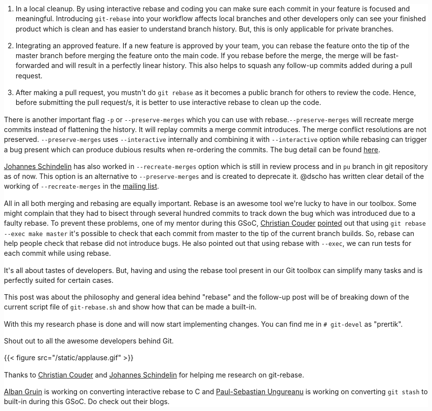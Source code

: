 1. In a local cleanup. By using interactive rebase and coding you can make sure each commit in your feature is focused and meaningful. Introducing `git-rebase` into your workflow affects local branches and other developers only can see your finished product which is clean and has easier to understand branch history. But, this is only applicable for private branches.

2. Integrating an approved feature. If a new feature is approved by your team, you can rebase the feature onto the tip of the master branch before merging the feature onto the main code. If you rebase before the merge, the merge will be fast-forwarded and will result in a perfectly linear history. This also helps to squash any follow-up commits added during a pull request.

3. After making a pull request, you mustn't do `git rebase` as it becomes a public branch for others to review the code. Hence, before submitting the pull request/s, it is better to use interactive rebase to clean up the code.

There is another important flag `-p` or `--preserve-merges` which you can use with rebase.`--preserve-merges` will recreate merge commits instead of flattening the history. It will replay commits a merge commit introduces. The merge conflict resolutions are not preserved. `--preserve-merges` uses `--interactive` internally and combining it with `--interactive` option while rebasing can trigger a bug present which can produce dubious results when re-ordering the commits. The bug detail can be found [here](https://git-scm.com/docs/git-rebase#_bugs).

[Johannes Schindelin](https://github.com/dscho) has also worked in `--recreate-merges` option which is still in review process and in `pu` branch in git repository as of now. This option is an alternative to `--preserve-merges` and is created to deprecate it. @dscho has written clear detail of the working of `--recreate-merges` in the [mailing list](https://public-inbox.org/git/71c42d6d3bb240d90071d5afdde81d1293fdf0ab.1516225925.git.johannes.schindelin@gmx.de/).

All in all both merging and rebasing are equally important. Rebase is an awesome tool we're lucky to have in our toolbox. Some might complain that they had to bisect through several hundred commits to track down the bug which was introduced due to a faulty rebase. To prevent these problems, one of my mentor during this GSoC, [Christian Couder](https://twitter.com/christiancouder) [pointed](http://colabti.org/irclogger/irclogger_log/git-devel?date=2018-05-06) out that using `git rebase --exec make master` it's possible to check that each commit from master to the tip of the current branch builds. So, rebase can help people check that rebase did not introduce bugs. He also pointed out that using rebase with `--exec`, we can run tests for each commit while using rebase.

It's all about tastes of developers. But, having and using the rebase tool present in our Git toolbox can simplify many tasks and is perfectly suited for certain cases.

This post was about the philosophy and general idea behind "rebase" and the follow-up post will be of breaking down of the current script file of `git-rebase.sh` and show how that can be made a built-in.

With this my research phase is done and will now start implementing changes. You can find me in `# git-devel` as "prertik".

Shout out to all the awesome developers behind Git.

{{< figure src="/static/applause.gif" >}}

Thanks to [Christian Couder](https://twitter.com/christiancouder) and [Johannes Schindelin](https://twitter.com/jschindelin) for helping me research on git-rebase. 

[Alban Gruin](https://blog.pa1ch.fr/posts/2018/05/05/en/gsoc2018-week-1.html) is working on converting interactive rebase to C and [Paul-Sebastian Ungureanu](https://ungps.github.io) is working on converting `git stash` to built-in during this GSoC. Do check out their blogs.
